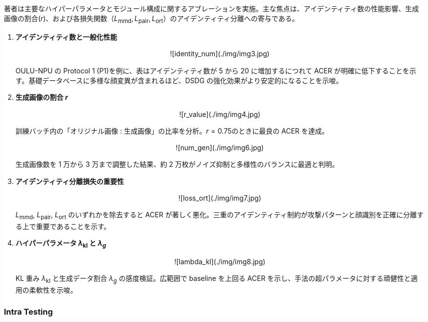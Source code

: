著者は主要なハイパーパラメータとモジュール構成に関するアブレーションを実施。主な焦点は、アイデンティティ数の性能影響、生成画像の割合($r$)、および各損失関数（$L_{\text{mmd}}, L_{\text{pair}}, L_{\text{ort}}$）のアイデンティティ分離への寄与である。

1. **アイデンティティ数と一般化性能**

    <div align="center">
    <figure style={{"width": "60%"}}>
    ![identity_num](./img/img3.jpg)
    </figure>
    </div>

   OULU-NPU の Protocol 1 (P1)を例に、表はアイデンティティ数が 5 から 20 に増加するにつれて ACER が明確に低下することを示す。基礎データベースに多様な顔変異が含まれるほど、DSDG の強化効果がより安定的になることを示唆。

2. **生成画像の割合 $r$**

    <div align="center">
    <figure style={{"width": "70%"}}>
    ![r_value](./img/img4.jpg)
    </figure>
    </div>

   訓練バッチ内の「オリジナル画像 : 生成画像」の比率を分析。$r=0.75$のときに最良の ACER を達成。

    <div align="center">
    <figure style={{"width": "70%"}}>
    ![num_gen](./img/img6.jpg)
    </figure>
    </div>

   生成画像数を 1 万から 3 万まで調整した結果、約 2 万枚がノイズ抑制と多様性のバランスに最適と判明。

3. **アイデンティティ分離損失の重要性**

    <div align="center">
    <figure style={{"width": "80%"}}>
    ![loss_ort](./img/img7.jpg)
    </figure>
    </div>

   $L_{\text{mmd}}$, $L_{\text{pair}}$, $L_{\text{ort}}$ のいずれかを除去すると ACER が著しく悪化。三重のアイデンティティ制約が攻撃パターンと顔識別を正確に分離する上で重要であることを示す。

4. **ハイパーパラメータ $\lambda_{\text{kl}}$ と $\lambda_g$**

    <div align="center">
    <figure style={{"width": "70%"}}>
    ![lambda_kl](./img/img8.jpg)
    </figure>
    </div>

   KL 重み $\lambda_{\text{kl}}$ と生成データ割合 $\lambda_g$ の感度検証。広範囲で baseline を上回る ACER を示し、手法の超パラメータに対する頑健性と適用の柔軟性を示唆。

### Intra Testing
